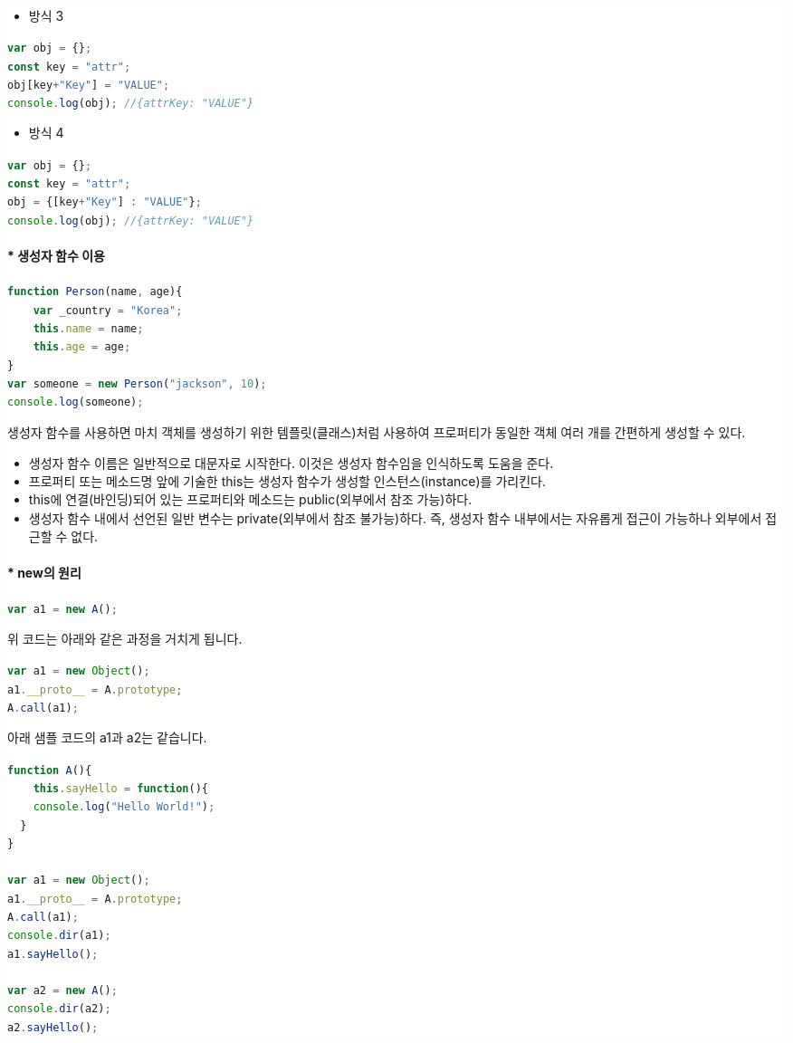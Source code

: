  - 방식 3
```js
var obj = {};
const key = "attr";
obj[key+"Key"] = "VALUE";
console.log(obj); //{attrKey: "VALUE"}
```

 - 방식 4
```js
var obj = {};
const key = "attr";
obj = {[key+"Key"] : "VALUE"};
console.log(obj); //{attrKey: "VALUE"}
```

#### * 생성자 함수 이용

```js
function Person(name, age){
    var _country = "Korea";
    this.name = name;
    this.age = age;
}
var someone = new Person("jackson", 10);
console.log(someone);
```
생성자 함수를 사용하면 마치 객체를 생성하기 위한 템플릿(클래스)처럼 사용하여 프로퍼티가 동일한 객체 여러 개를 간편하게 생성할 수 있다.

 - 생성자 함수 이름은 일반적으로 대문자로 시작한다. 이것은 생성자 함수임을 인식하도록 도움을 준다.
 - 프로퍼티 또는 메소드명 앞에 기술한 this는 생성자 함수가 생성할 인스턴스(instance)를 가리킨다.
 - this에 연결(바인딩)되어 있는 프로퍼티와 메소드는 public(외부에서 참조 가능)하다.
 - 생성자 함수 내에서 선언된 일반 변수는 private(외부에서 참조 불가능)하다. 즉, 생성자 함수 내부에서는 자유롭게 접근이 가능하나 외부에서 접근할 수 없다.


#### * new의 원리

```js
var a1 = new A();
```
위 코드는 아래와 같은 과정을 거치게 됩니다.
```js
var a1 = new Object();
a1.__proto__ = A.prototype;
A.call(a1);
```
아래 샘플 코드의 a1과 a2는 같습니다.
```js
function A(){
	this.sayHello = function(){
  	console.log("Hello World!");
  }
}

var a1 = new Object();
a1.__proto__ = A.prototype;
A.call(a1);
console.dir(a1);
a1.sayHello();

var a2 = new A();
console.dir(a2);
a2.sayHello();
```
